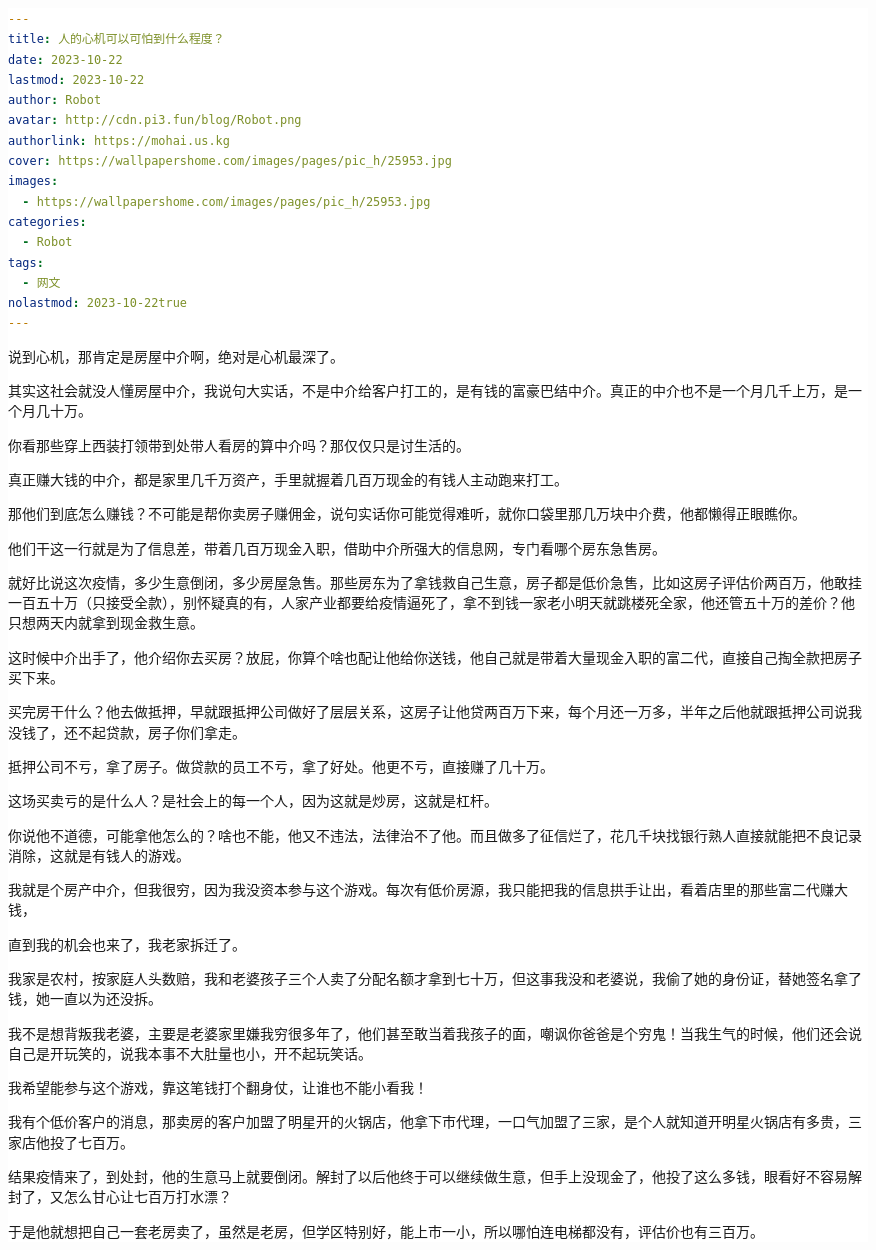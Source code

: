 ```yaml
---
title: 人的心机可以可怕到什么程度？
date: 2023-10-22
lastmod: 2023-10-22
author: Robot
avatar: http://cdn.pi3.fun/blog/Robot.png
authorlink: https://mohai.us.kg
cover: https://wallpapershome.com/images/pages/pic_h/25953.jpg
images:
  - https://wallpapershome.com/images/pages/pic_h/25953.jpg
categories:
  - Robot
tags:
  - 网文
nolastmod: 2023-10-22true
---
```




说到心机，那肯定是房屋中介啊，绝对是心机最深了。

其实这社会就没人懂房屋中介，我说句大实话，不是中介给客户打工的，是有钱的富豪巴结中介。真正的中介也不是一个月几千上万，是一个月几十万。

你看那些穿上西装打领带到处带人看房的算中介吗？那仅仅只是讨生活的。

真正赚大钱的中介，都是家里几千万资产，手里就握着几百万现金的有钱人主动跑来打工。

那他们到底怎么赚钱？不可能是帮你卖房子赚佣金，说句实话你可能觉得难听，就你口袋里那几万块中介费，他都懒得正眼瞧你。

他们干这一行就是为了信息差，带着几百万现金入职，借助中介所强大的信息网，专门看哪个房东急售房。

就好比说这次疫情，多少生意倒闭，多少房屋急售。那些房东为了拿钱救自己生意，房子都是低价急售，比如这房子评估价两百万，他敢挂一百五十万（只接受全款），别怀疑真的有，人家产业都要给疫情逼死了，拿不到钱一家老小明天就跳楼死全家，他还管五十万的差价？他只想两天内就拿到现金救生意。

这时候中介出手了，他介绍你去买房？放屁，你算个啥也配让他给你送钱，他自己就是带着大量现金入职的富二代，直接自己掏全款把房子买下来。

买完房干什么？他去做抵押，早就跟抵押公司做好了层层关系，这房子让他贷两百万下来，每个月还一万多，半年之后他就跟抵押公司说我没钱了，还不起贷款，房子你们拿走。

抵押公司不亏，拿了房子。做贷款的员工不亏，拿了好处。他更不亏，直接赚了几十万。

这场买卖亏的是什么人？是社会上的每一个人，因为这就是炒房，这就是杠杆。

你说他不道德，可能拿他怎么的？啥也不能，他又不违法，法律治不了他。而且做多了征信烂了，花几千块找银行熟人直接就能把不良记录消除，这就是有钱人的游戏。

我就是个房产中介，但我很穷，因为我没资本参与这个游戏。每次有低价房源，我只能把我的信息拱手让出，看着店里的那些富二代赚大钱，

直到我的机会也来了，我老家拆迁了。

我家是农村，按家庭人头数赔，我和老婆孩子三个人卖了分配名额才拿到七十万，但这事我没和老婆说，我偷了她的身份证，替她签名拿了钱，她一直以为还没拆。

我不是想背叛我老婆，主要是老婆家里嫌我穷很多年了，他们甚至敢当着我孩子的面，嘲讽你爸爸是个穷鬼！当我生气的时候，他们还会说自己是开玩笑的，说我本事不大肚量也小，开不起玩笑话。

我希望能参与这个游戏，靠这笔钱打个翻身仗，让谁也不能小看我！

我有个低价客户的消息，那卖房的客户加盟了明星开的火锅店，他拿下市代理，一口气加盟了三家，是个人就知道开明星火锅店有多贵，三家店他投了七百万。

结果疫情来了，到处封，他的生意马上就要倒闭。解封了以后他终于可以继续做生意，但手上没现金了，他投了这么多钱，眼看好不容易解封了，又怎么甘心让七百万打水漂？

于是他就想把自己一套老房卖了，虽然是老房，但学区特别好，能上市一小，所以哪怕连电梯都没有，评估价也有三百万。
